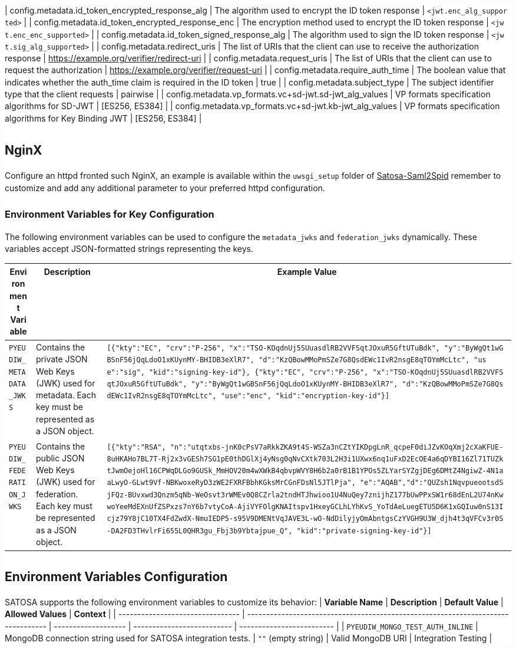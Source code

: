 | config.metadata.id_token_encrypted_response_alg        | The algorithm used to encrypt the ID token response                                      | `<jwt.enc_alg_supported>`                                        |
| config.metadata.id_token_encrypted_response_enc        | The encryption method used to encrypt the ID token response                              | `<jwt.enc_enc_supported>`                                        |
| config.metadata.id_token_signed_response_alg           | The algorithm used to sign the ID token response                                         | `<jwt.sig_alg_supported>`                                        |
| config.metadata.redirect_uris                          | The list of URIs that the client can use to receive the authorization response           | https://example.org/verifier/redirect-uri                        |
| config.metadata.request_uris                           | The list of URIs that the client can use to request the authorization                    | https://example.org/verifier/request-uri                         |
| config.metadata.require_auth_time                      | The boolean value that indicates whether the auth_time claim is required in the ID token | true                                                             |
| config.metadata.subject_type                           | The subject identifier type that the client requests                                     | pairwise                                                         |
| config.metadata.vp_formats.vc+sd-jwt.sd-jwt_alg_values | VP formats specification algorithms for SD-JWT                                           | [ES256, ES384]                                                   |
| config.metadata.vp_formats.vc+sd-jwt.kb-jwt_alg_values | VP formats specification algorithms for Key Binding JWT                                  | [ES256, ES384]                                                   |


## NginX

Configure an httpd fronted such NginX, an example is available within the `uwsgi_setup` folder of [Satosa-Saml2Spid](https://github.com/italia/Satosa-Saml2Spid/tree/master/example/uwsgi_setup) 
remember to customize and add any additional parameter to your preferred httpd configuration.

### Environment Variables for Key Configuration

The following environment variables can be used to configure the `metadata_jwks` and `federation_jwks` dynamically. These variables accept JSON-formatted strings representing the keys.

| Environment Variable      | Description                                                                                                 | Example Value                                                                                                                                                                                                                                                                                                                                                                                                             |
| ------------------------- | ----------------------------------------------------------------------------------------------------------- | ------------------------------------------------------------------------------------------------------------------------------------------------------------------------------------------------------------------------------------------------------------------------------------------------------------------------------------------------------------------------------------------------------------------------- |
| `PYEUDIW_METADATA_JWKS`   | Contains the private JSON Web Keys (JWK) used for metadata. Each key must be represented as a JSON object.  | `[{"kty":"EC", "crv":"P-256", "x":"TSO-KOqdnUj5SUuasdlRB2VVFSqtJOxuR5GftUTuBdk", "y":"ByWgQt1wGBSnF56jQqLdoO1xKUynMY-BHIDB3eXlR7", "d":"KzQBowMMoPmSZe7G8QsdEWc1IvR2nsgE8qTOYmMcLtc", "use":"sig", "kid":"signing-key-id"}, {"kty":"EC", "crv":"P-256", "x":"TSO-KOqdnUj5SUuasdlRB2VVFSqtJOxuR5GftUTuBdk", "y":"ByWgQt1wGBSnF56jQqLdoO1xKUynMY-BHIDB3eXlR7", "d":"KzQBowMMoPmSZe7G8QsdEWc1IvR2nsgE8qTOYmMcLtc", "use":"enc", "kid":"encryption-key-id"}]` |
| `PYEUDIW_FEDERATION_JWKS` | Contains the public JSON Web Keys (JWK) used for federation. Each key must be represented as a JSON object. | `[{"kty":"RSA", "n":"utqtxbs-jnK0cPsV7aRkkZKA9t4S-WSZa3nCZtYIKDpgLnR_qcpeF0diJZvKOqXmj2cXaKFUE-8uHKAHo7BL7T-Rj2x3vGESh7SG1pE0thDGlXj4yNsg0qNvCXtk703L2H3i1UXwx6nq1uFxD2EcOE4a6qDYBI16Zl71TUZktJwmOejoHl16CPWqDLGo9GUSk_MmHOV20m4wXWkB4qbvpWVY8H6b2a0rB1B1YPOs5ZLYarSYZgjDEg6DMtZ4NgiwZ-4N1aaLwyO-GLwt9Vf-NBKwoxeRyD3zWE2FXRFBbhKGksMrCGnFDsNl5JTlPja", "e":"AQAB","d":"QUZsh1NqvpueootsdSjFQz-BUvxwd3Qnzm5qNb-WeOsvt3rWMEv0Q8CZrla2tndHTJhwioo1U4NuQey7znijhZ177bUwPPxSW1r68dEnL2U74nKwwoYeeMdEXnUfZSPxzs7nY6b7vtyCoA-AjiVYFOlgKNAItspv1HxeyGCLhLYhKvS_YoTdAeLuegETU5D6K1xGQIuw0nS13Icjz79Y8jC10TX4FdZwdX-NmuIEDP5-s95V9DMENtVqJAVE3L-wO-NdDilyjyOmAbntgsCzYVGH9U3W_djh4t3qVFCv3r0S-DA2FD3THvlrFi655L0QHR3gu_Fbj3b9Ybtajpue_Q", "kid":"private-signing-key-id"}]` |


## Environment Variables Configuration
SATOSA supports the following environment variables to customize its behavior:
| **Variable Name**                | **Description**                                                                  | **Default Value**   | **Allowed Values**         | **Context**               |
| -------------------------------- | -------------------------------------------------------------------------------- | ------------------- | -------------------------- | ------------------------- |
| `PYEUDIW_MONGO_TEST_AUTH_INLINE` | MongoDB connection string used for SATOSA integration tests.                     | `""` (empty string) | Valid MongoDB URI          | Integration Testing       |